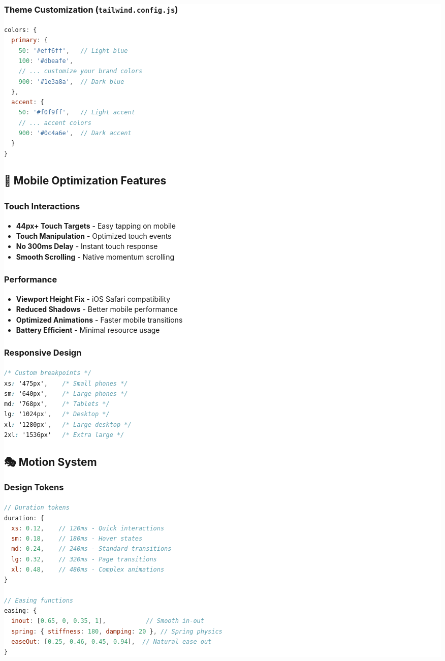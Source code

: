 ### **Theme Customization** (`tailwind.config.js`)
```javascript
colors: {
  primary: {
    50: '#eff6ff',   // Light blue
    100: '#dbeafe',
    // ... customize your brand colors
    900: '#1e3a8a',  // Dark blue
  },
  accent: {
    50: '#f0f9ff',   // Light accent
    // ... accent colors
    900: '#0c4a6e',  // Dark accent
  }
}
```

## 📱 Mobile Optimization Features

### **Touch Interactions**
- **44px+ Touch Targets** - Easy tapping on mobile
- **Touch Manipulation** - Optimized touch events
- **No 300ms Delay** - Instant touch response
- **Smooth Scrolling** - Native momentum scrolling

### **Performance**
- **Viewport Height Fix** - iOS Safari compatibility
- **Reduced Shadows** - Better mobile performance
- **Optimized Animations** - Faster mobile transitions
- **Battery Efficient** - Minimal resource usage

### **Responsive Design**
```css
/* Custom breakpoints */
xs: '475px',    /* Small phones */
sm: '640px',    /* Large phones */
md: '768px',    /* Tablets */
lg: '1024px',   /* Desktop */
xl: '1280px',   /* Large desktop */
2xl: '1536px'   /* Extra large */
```

## 🎭 Motion System

### **Design Tokens**
```javascript
// Duration tokens
duration: {
  xs: 0.12,    // 120ms - Quick interactions
  sm: 0.18,    // 180ms - Hover states  
  md: 0.24,    // 240ms - Standard transitions
  lg: 0.32,    // 320ms - Page transitions
  xl: 0.48,    // 480ms - Complex animations
}

// Easing functions
easing: {
  inout: [0.65, 0, 0.35, 1],           // Smooth in-out
  spring: { stiffness: 180, damping: 20 }, // Spring physics
  easeOut: [0.25, 0.46, 0.45, 0.94],  // Natural ease out
}
```